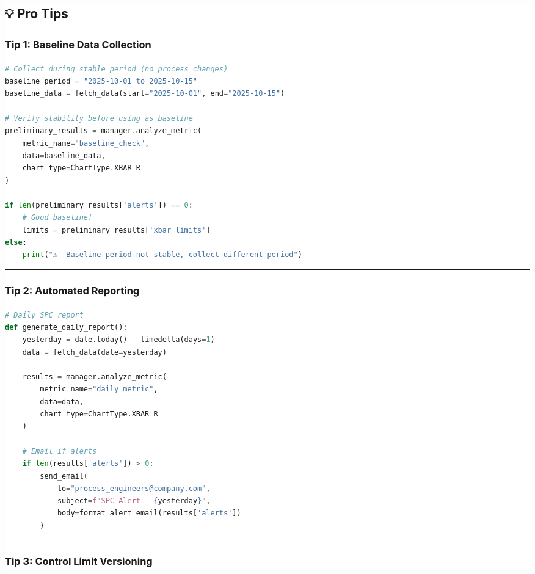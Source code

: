 
## 💡 Pro Tips

### Tip 1: Baseline Data Collection

```python
# Collect during stable period (no process changes)
baseline_period = "2025-10-01 to 2025-10-15"
baseline_data = fetch_data(start="2025-10-01", end="2025-10-15")

# Verify stability before using as baseline
preliminary_results = manager.analyze_metric(
    metric_name="baseline_check",
    data=baseline_data,
    chart_type=ChartType.XBAR_R
)

if len(preliminary_results['alerts']) == 0:
    # Good baseline!
    limits = preliminary_results['xbar_limits']
else:
    print("⚠️  Baseline period not stable, collect different period")
```

---

### Tip 2: Automated Reporting

```python
# Daily SPC report
def generate_daily_report():
    yesterday = date.today() - timedelta(days=1)
    data = fetch_data(date=yesterday)
    
    results = manager.analyze_metric(
        metric_name="daily_metric",
        data=data,
        chart_type=ChartType.XBAR_R
    )
    
    # Email if alerts
    if len(results['alerts']) > 0:
        send_email(
            to="process_engineers@company.com",
            subject=f"SPC Alert - {yesterday}",
            body=format_alert_email(results['alerts'])
        )
```

---

### Tip 3: Control Limit Versioning
